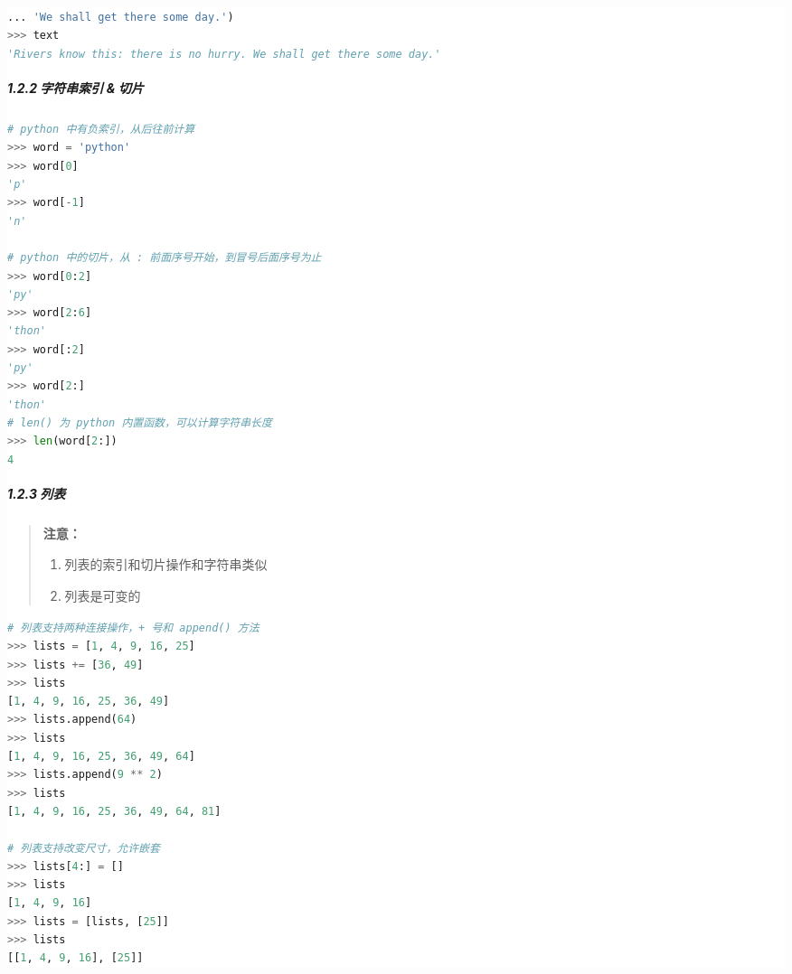 ```python
... 'We shall get there some day.')
>>> text
'Rivers know this: there is no hurry. We shall get there some day.'
```

##### 1.2.2 字符串索引 & 切片

```python
# python 中有负索引，从后往前计算
>>> word = 'python'
>>> word[0]
'p'
>>> word[-1]
'n'

# python 中的切片，从 : 前面序号开始，到冒号后面序号为止
>>> word[0:2]
'py'
>>> word[2:6]
'thon'
>>> word[:2]
'py'
>>> word[2:]
'thon'
# len() 为 python 内置函数，可以计算字符串长度
>>> len(word[2:])
4
```

##### 1.2.3 列表

> **注意：**
>
> 1. 列表的索引和切片操作和字符串类似
>
> 2. 列表是可变的

```python
# 列表支持两种连接操作，+ 号和 append() 方法
>>> lists = [1, 4, 9, 16, 25]
>>> lists += [36, 49]
>>> lists
[1, 4, 9, 16, 25, 36, 49]
>>> lists.append(64)
>>> lists
[1, 4, 9, 16, 25, 36, 49, 64]
>>> lists.append(9 ** 2)
>>> lists
[1, 4, 9, 16, 25, 36, 49, 64, 81]

# 列表支持改变尺寸，允许嵌套
>>> lists[4:] = []
>>> lists
[1, 4, 9, 16]
>>> lists = [lists, [25]]
>>> lists
[[1, 4, 9, 16], [25]]
```
